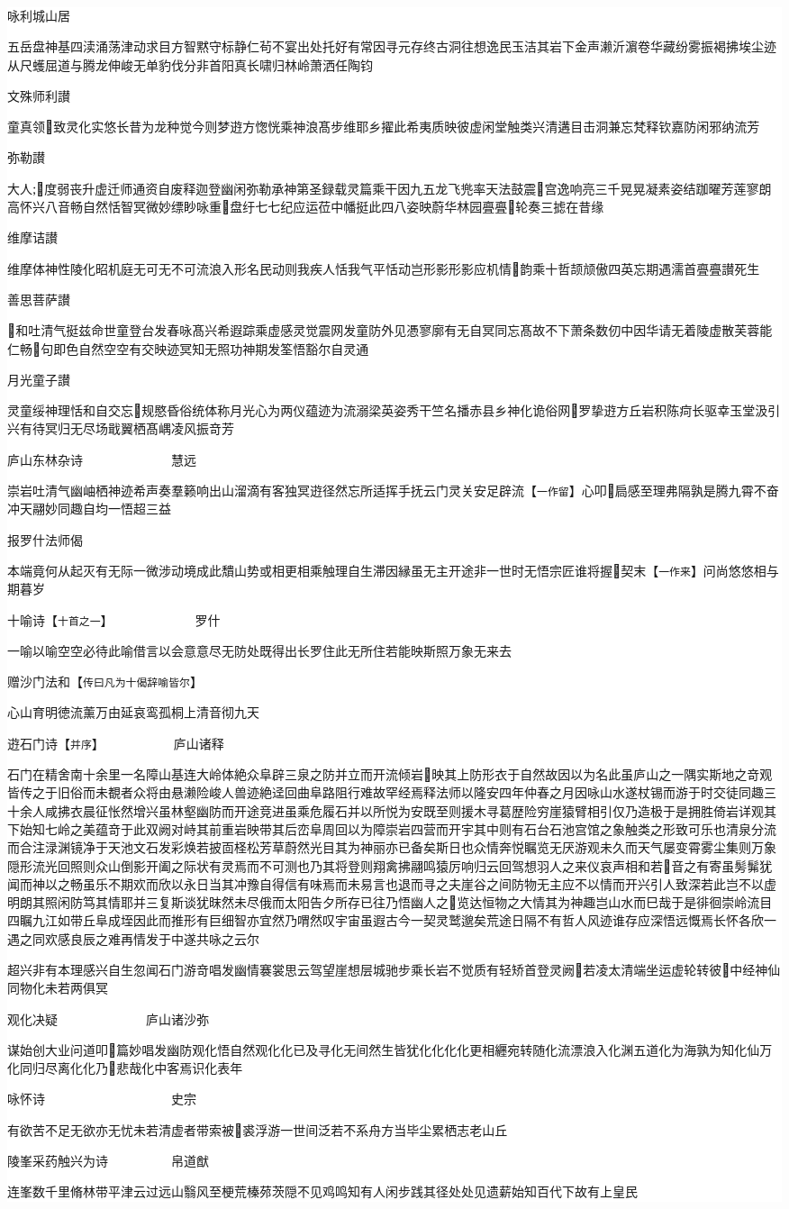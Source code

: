咏利城山居  

五岳盘神基四渎涌荡津动求目方智黙守标静仁茍不宴出处托好有常因寻元存终古洞往想逸民玉洁其岩下金声濑沂濵卷华藏纷雾振褐拂埃尘迹从尺蠖屈道与腾龙伸峻无单豹伐分非首阳真长啸归林岭萧洒任陶钧  

文殊师利讃  

童真领致灵化实悠长昔为龙种觉今则梦逰方愡恍乘神浪髙步维耶乡擢此希夷质映彼虚闲堂触类兴清遘目击洞兼忘梵释钦嘉防闲邪纳流芳  

弥勒讃  

大人度弱丧升虚迁师通资自废释迦登幽闲弥勒承神第圣録载灵篇乘干因九五龙飞兠率天法鼓震宫逸响亮三千晃晃凝素姿结跏曜芳莲寥朗高怀兴八音畅自然恬智冥微妙缥眇咏重盘纡七七纪应运莅中幡挺此四八姿映蔚华林园亹亹轮奏三摅在昔缘  

维摩诘讃  

维摩体神性陵化昭机庭无可无不可流浪入形名民动则我疾人恬我气平恬动岂形影形影应机情韵乘十哲颉颃傲四英忘期遇濡首亹亹讃死生  

善思菩萨讃  

和吐清气挺兹命世童登台发春咏髙兴希遐踪乘虚感灵觉震网发童防外见慿寥廓有无自冥同忘髙故不下萧条数仞中因华请无着陵虚散芙蓉能仁畅句即色自然空空有交映迹冥知无照功神期发筌悟豁尔自灵通  

月光童子讃  

灵童绥神理恬和自交忘规愍昏俗统体称月光心为两仪蕴迹为流溺梁英姿秀干竺名播赤县乡神化诡俗网罗挚逰方丘岩积陈疴长驱幸玉堂汲引兴有待冥归无尽场戢翼栖髙嵎凌风振竒芳  

庐山东林杂诗　　　　　　　慧远  

崇岩吐清气幽岫栖神迹希声奏羣籁响出山溜滴有客独冥逰径然忘所适挥手抚云门灵关安足辟流【`一作留`】心叩扃感至理弗隔孰是腾九霄不奋冲天翮妙同趣自均一悟超三益  

报罗什法师偈  

本端竟何从起灭有无际一微涉动境成此穨山势或相更相乘触理自生滞因縁虽无主开途非一世时无悟宗匠谁将握契末【`一作来`】问尚悠悠相与期暮岁  

十喻诗【`十首之一`】　　　　　　　罗什  

一喻以喻空空必待此喻借言以会意意尽无防处既得出长罗住此无所住若能映斯照万象无来去  

赠沙门法和【`传曰凡为十偈辞喻皆尔`】  

心山育明徳流薰万由延哀鸾孤桐上清音彻九天  

逰石门诗【`并序`】　　　　　　庐山诸释  

石门在精舍南十余里一名障山基连大岭体絶众阜辟三泉之防并立而开流倾岩映其上防形衣于自然故因以为名此虽庐山之一隅实斯地之竒观皆传之于旧俗而未覩者众将由悬濑险峻人兽迹絶迳回曲阜路阻行难故罕经焉释法师以隆安四年仲春之月因咏山水遂杖锡而游于时交徒同趣三十余人咸拂衣晨征怅然增兴虽林壑幽防而开途竞进虽乘危履石并以所悦为安既至则援木寻葛歴险穷崖猿臂相引仅乃造极于是拥胜倚岩详观其下始知七岭之美蕴竒于此双阙对峙其前重岩映带其后峦阜周回以为障崇岩四营而开宇其中则有石台石池宫馆之象触类之形致可乐也清泉分流而合注渌渊镜净于天池文石发彩焕若披靣柽松芳草蔚然光目其为神丽亦已备矣斯日也众情奔悦瞩览无厌游观未久而天气屡变霄雾尘集则万象隠形流光回照则众山倒影开阖之际状有灵焉而不可测也乃其将登则翔禽拂翮鸣猿厉响归云回驾想羽人之来仪哀声相和若音之有寄虽髣髴犹闻而神以之畅虽乐不期欢而欣以永日当其冲豫自得信有味焉而未易言也退而寻之夫崖谷之间防物无主应不以情而开兴引人致深若此岂不以虚明朗其照闲防笃其情耶并三复斯谈犹昩然未尽俄而太阳告夕所存已往乃悟幽人之览达恒物之大情其为神趣岂山水而巳哉于是徘徊崇岭流目四瞩九江如带丘阜成垤因此而推形有巨细智亦宜然乃喟然叹宇宙虽遐古今一契灵鹫邈矣荒途日隔不有哲人风迹谁存应深悟远慨焉长怀各欣一遇之同欢感良辰之难再情发于中遂共咏之云尔  

超兴非有本理感兴自生忽闻石门游竒唱发幽情褰裳思云驾望崖想层城驰步乘长岩不觉质有轻矫首登灵阙若凌太清端坐运虚轮转彼中经神仙同物化未若两俱冥  

观化决疑　　　　　　　庐山诸沙弥  

谋始创大业问道叩篇妙唱发幽防观化悟自然观化化已及寻化无间然生皆犹化化化化更相纒宛转随化流漂浪入化渊五道化为海孰为知化仙万化同归尽离化化乃悲哉化中客焉识化表年  

咏怀诗　　　　　　　　　　史宗  

有欲苦不足无欲亦无忧未若清虚者带索被裘浮游一世间泛若不系舟方当毕尘累栖志老山丘  

陵峯采药触兴为诗　　　　　帛道猷  

连峯数千里脩林带平津云过远山翳风至梗荒榛茒茨隠不见鸡鸣知有人闲步践其径处处见遗薪始知百代下故有上皇民  
